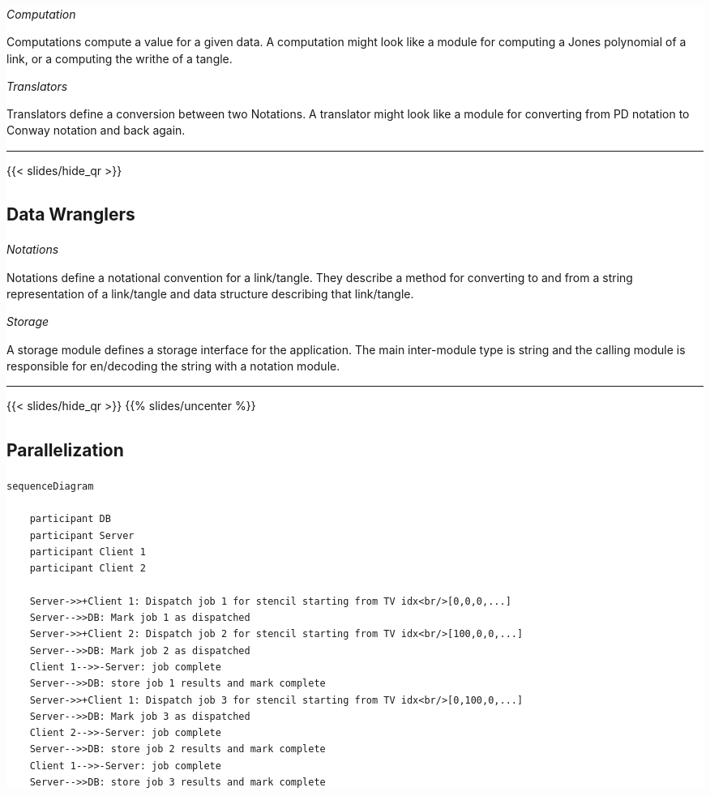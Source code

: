 *Computation*

Computations compute a value for a given data. A computation might look like a module for computing a Jones polynomial of a link, or a computing the writhe of a tangle.

*Translators*

Translators define a conversion between two Notations. A translator might look like a module for converting from PD notation to Conway notation and back again.

---

{{< slides/hide_qr  >}}
## Data Wranglers

*Notations*

Notations define a notational convention for a link/tangle. They describe a method for converting to and from a string representation of a link/tangle and data structure describing that link/tangle.


*Storage*

A storage module defines a storage interface for the application. The main inter-module type is string and the calling module is responsible for en/decoding the string with a notation module.


---

{{< slides/hide_qr  >}}
{{% slides/uncenter %}}

## Parallelization


```mermaid
sequenceDiagram

    participant DB
    participant Server
    participant Client 1
    participant Client 2

    Server->>+Client 1: Dispatch job 1 for stencil starting from TV idx<br/>[0,0,0,...]
    Server-->>DB: Mark job 1 as dispatched
    Server->>+Client 2: Dispatch job 2 for stencil starting from TV idx<br/>[100,0,0,...]
    Server-->>DB: Mark job 2 as dispatched
    Client 1-->>-Server: job complete
    Server-->>DB: store job 1 results and mark complete
    Server->>+Client 1: Dispatch job 3 for stencil starting from TV idx<br/>[0,100,0,...]
    Server-->>DB: Mark job 3 as dispatched
    Client 2-->>-Server: job complete
    Server-->>DB: store job 2 results and mark complete
    Client 1-->>-Server: job complete
    Server-->>DB: store job 3 results and mark complete

```
